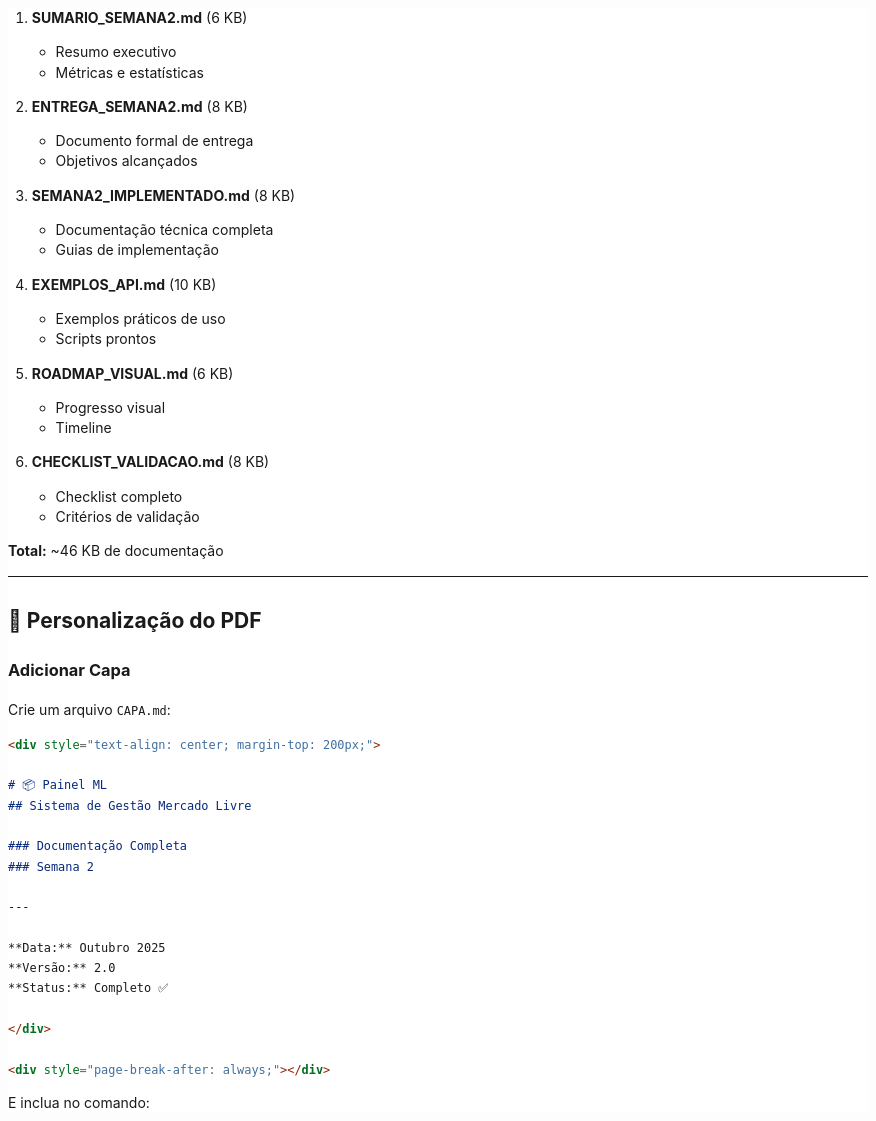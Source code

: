 1. **SUMARIO_SEMANA2.md** (6 KB)
   - Resumo executivo
   - Métricas e estatísticas

2. **ENTREGA_SEMANA2.md** (8 KB)
   - Documento formal de entrega
   - Objetivos alcançados

3. **SEMANA2_IMPLEMENTADO.md** (8 KB)
   - Documentação técnica completa
   - Guias de implementação

4. **EXEMPLOS_API.md** (10 KB)
   - Exemplos práticos de uso
   - Scripts prontos

5. **ROADMAP_VISUAL.md** (6 KB)
   - Progresso visual
   - Timeline

6. **CHECKLIST_VALIDACAO.md** (8 KB)
   - Checklist completo
   - Critérios de validação

**Total:** ~46 KB de documentação

---

## 🎨 Personalização do PDF

### Adicionar Capa

Crie um arquivo `CAPA.md`:

```markdown
<div style="text-align: center; margin-top: 200px;">

# 📦 Painel ML
## Sistema de Gestão Mercado Livre

### Documentação Completa
### Semana 2

---

**Data:** Outubro 2025  
**Versão:** 2.0  
**Status:** Completo ✅

</div>

<div style="page-break-after: always;"></div>
```

E inclua no comando:
